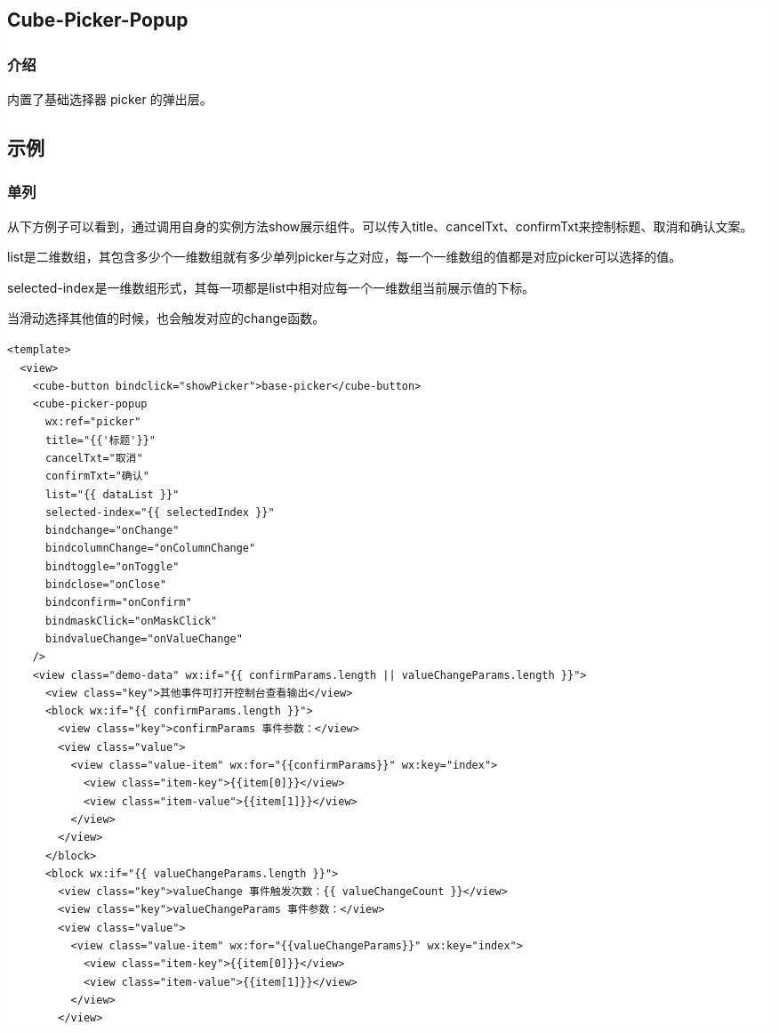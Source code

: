 ## Cube-Picker-Popup

<card>

### 介绍

内置了基础选择器 picker 的弹出层。

</card>

## 示例

<card>

### 单列

从下方例子可以看到，通过调用自身的实例方法show展示组件。可以传入title、cancelTxt、confirmTxt来控制标题、取消和确认文案。

list是二维数组，其包含多少个一维数组就有多少单列picker与之对应，每一个一维数组的值都是对应picker可以选择的值。

selected-index是一维数组形式，其每一项都是list中相对应每一个一维数组当前展示值的下标。

当滑动选择其他值的时候，也会触发对应的change函数。


<collapse-wrapper>

```vue
<template>
  <view>
    <cube-button bindclick="showPicker">base-picker</cube-button>
    <cube-picker-popup
      wx:ref="picker"
      title="{{'标题'}}"
      cancelTxt="取消"
      confirmTxt="确认"
      list="{{ dataList }}"
      selected-index="{{ selectedIndex }}"
      bindchange="onChange"
      bindcolumnChange="onColumnChange"
      bindtoggle="onToggle"
      bindclose="onClose"
      bindconfirm="onConfirm"
      bindmaskClick="onMaskClick"
      bindvalueChange="onValueChange"
    />
    <view class="demo-data" wx:if="{{ confirmParams.length || valueChangeParams.length }}">
      <view class="key">其他事件可打开控制台查看输出</view>
      <block wx:if="{{ confirmParams.length }}">
        <view class="key">confirmParams 事件参数：</view>
        <view class="value">
          <view class="value-item" wx:for="{{confirmParams}}" wx:key="index">
            <view class="item-key">{{item[0]}}</view>
            <view class="item-value">{{item[1]}}</view>
          </view>
        </view>
      </block>
      <block wx:if="{{ valueChangeParams.length }}">
        <view class="key">valueChange 事件触发次数：{{ valueChangeCount }}</view>
        <view class="key">valueChangeParams 事件参数：</view>
        <view class="value">
          <view class="value-item" wx:for="{{valueChangeParams}}" wx:key="index">
            <view class="item-key">{{item[0]}}</view>
            <view class="item-value">{{item[1]}}</view>
          </view>
        </view>
```
